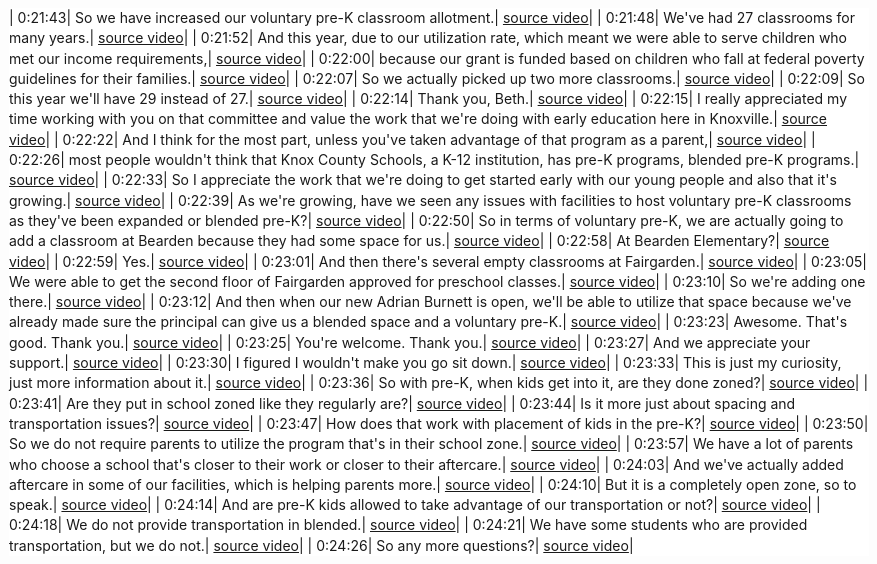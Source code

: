 | 0:21:43| So we have increased our voluntary pre-K classroom allotment.| [source video](https://archive.org/details/school-board-ws-4178-220801?start=1303)|
| 0:21:48| We've had 27 classrooms for many years.| [source video](https://archive.org/details/school-board-ws-4178-220801?start=1308)|
| 0:21:52| And this year, due to our utilization rate, which meant we were able to serve children who met our income requirements,| [source video](https://archive.org/details/school-board-ws-4178-220801?start=1312)|
| 0:22:00| because our grant is funded based on children who fall at federal poverty guidelines for their families.| [source video](https://archive.org/details/school-board-ws-4178-220801?start=1320)|
| 0:22:07| So we actually picked up two more classrooms.| [source video](https://archive.org/details/school-board-ws-4178-220801?start=1327)|
| 0:22:09| So this year we'll have 29 instead of 27.| [source video](https://archive.org/details/school-board-ws-4178-220801?start=1329)|
| 0:22:14| Thank you, Beth.| [source video](https://archive.org/details/school-board-ws-4178-220801?start=1334)|
| 0:22:15| I really appreciated my time working with you on that committee and value the work that we're doing with early education here in Knoxville.| [source video](https://archive.org/details/school-board-ws-4178-220801?start=1335)|
| 0:22:22| And I think for the most part, unless you've taken advantage of that program as a parent,| [source video](https://archive.org/details/school-board-ws-4178-220801?start=1342)|
| 0:22:26| most people wouldn't think that Knox County Schools, a K-12 institution, has pre-K programs, blended pre-K programs.| [source video](https://archive.org/details/school-board-ws-4178-220801?start=1346)|
| 0:22:33| So I appreciate the work that we're doing to get started early with our young people and also that it's growing.| [source video](https://archive.org/details/school-board-ws-4178-220801?start=1353)|
| 0:22:39| As we're growing, have we seen any issues with facilities to host voluntary pre-K classrooms as they've been expanded or blended pre-K?| [source video](https://archive.org/details/school-board-ws-4178-220801?start=1359)|
| 0:22:50| So in terms of voluntary pre-K, we are actually going to add a classroom at Bearden because they had some space for us.| [source video](https://archive.org/details/school-board-ws-4178-220801?start=1370)|
| 0:22:58| At Bearden Elementary?| [source video](https://archive.org/details/school-board-ws-4178-220801?start=1378)|
| 0:22:59| Yes.| [source video](https://archive.org/details/school-board-ws-4178-220801?start=1379)|
| 0:23:01| And then there's several empty classrooms at Fairgarden.| [source video](https://archive.org/details/school-board-ws-4178-220801?start=1381)|
| 0:23:05| We were able to get the second floor of Fairgarden approved for preschool classes.| [source video](https://archive.org/details/school-board-ws-4178-220801?start=1385)|
| 0:23:10| So we're adding one there.| [source video](https://archive.org/details/school-board-ws-4178-220801?start=1390)|
| 0:23:12| And then when our new Adrian Burnett is open, we'll be able to utilize that space because we've already made sure the principal can give us a blended space and a voluntary pre-K.| [source video](https://archive.org/details/school-board-ws-4178-220801?start=1392)|
| 0:23:23| Awesome. That's good. Thank you.| [source video](https://archive.org/details/school-board-ws-4178-220801?start=1403)|
| 0:23:25| You're welcome. Thank you.| [source video](https://archive.org/details/school-board-ws-4178-220801?start=1405)|
| 0:23:27| And we appreciate your support.| [source video](https://archive.org/details/school-board-ws-4178-220801?start=1407)|
| 0:23:30| I figured I wouldn't make you go sit down.| [source video](https://archive.org/details/school-board-ws-4178-220801?start=1410)|
| 0:23:33| This is just my curiosity, just more information about it.| [source video](https://archive.org/details/school-board-ws-4178-220801?start=1413)|
| 0:23:36| So with pre-K, when kids get into it, are they done zoned?| [source video](https://archive.org/details/school-board-ws-4178-220801?start=1416)|
| 0:23:41| Are they put in school zoned like they regularly are?| [source video](https://archive.org/details/school-board-ws-4178-220801?start=1421)|
| 0:23:44| Is it more just about spacing and transportation issues?| [source video](https://archive.org/details/school-board-ws-4178-220801?start=1424)|
| 0:23:47| How does that work with placement of kids in the pre-K?| [source video](https://archive.org/details/school-board-ws-4178-220801?start=1427)|
| 0:23:50| So we do not require parents to utilize the program that's in their school zone.| [source video](https://archive.org/details/school-board-ws-4178-220801?start=1430)|
| 0:23:57| We have a lot of parents who choose a school that's closer to their work or closer to their aftercare.| [source video](https://archive.org/details/school-board-ws-4178-220801?start=1437)|
| 0:24:03| And we've actually added aftercare in some of our facilities, which is helping parents more.| [source video](https://archive.org/details/school-board-ws-4178-220801?start=1443)|
| 0:24:10| But it is a completely open zone, so to speak.| [source video](https://archive.org/details/school-board-ws-4178-220801?start=1450)|
| 0:24:14| And are pre-K kids allowed to take advantage of our transportation or not?| [source video](https://archive.org/details/school-board-ws-4178-220801?start=1454)|
| 0:24:18| We do not provide transportation in blended.| [source video](https://archive.org/details/school-board-ws-4178-220801?start=1458)|
| 0:24:21| We have some students who are provided transportation, but we do not.| [source video](https://archive.org/details/school-board-ws-4178-220801?start=1461)|
| 0:24:26| So any more questions?| [source video](https://archive.org/details/school-board-ws-4178-220801?start=1466)|